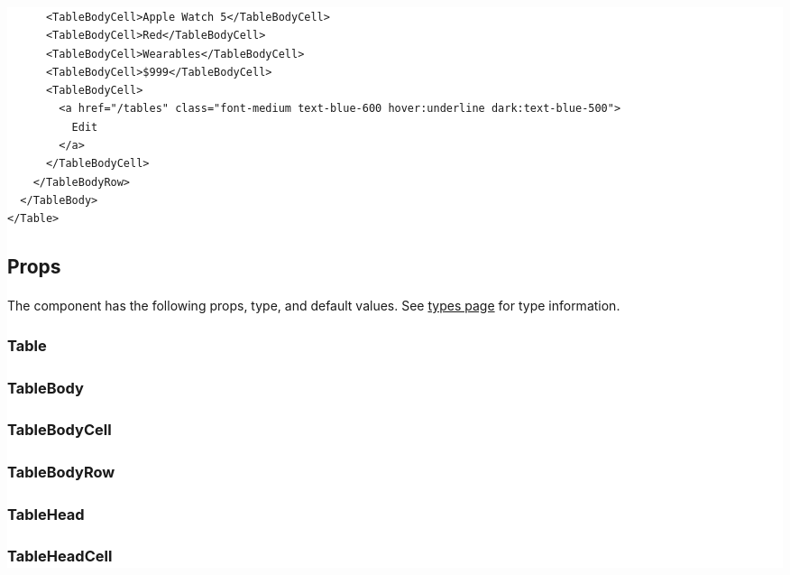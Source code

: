 ```svelte example
      <TableBodyCell>Apple Watch 5</TableBodyCell>
      <TableBodyCell>Red</TableBodyCell>
      <TableBodyCell>Wearables</TableBodyCell>
      <TableBodyCell>$999</TableBodyCell>
      <TableBodyCell>
        <a href="/tables" class="font-medium text-blue-600 hover:underline dark:text-blue-500">
          Edit
        </a>
      </TableBodyCell>
    </TableBodyRow>
  </TableBody>
</Table>
```

## Props

The component has the following props, type, and default values. See <A href="/docs/pages/typescript">types 
 page</A> for type information.

### Table

<TableProp>
  <TableDefaultRow items={items1} rowState='hover' />
</TableProp>

### TableBody

<TableProp>
  <TableDefaultRow items={items2} rowState='hover' />
</TableProp>

### TableBodyCell

<TableProp>
  <TableDefaultRow items={items3} rowState='hover' />
</TableProp>

### TableBodyRow

<TableProp>
  <TableDefaultRow items={items4} rowState='hover' />
</TableProp>

### TableHead

<TableProp>
  <TableDefaultRow items={items5} rowState='hover' />
</TableProp>

### TableHeadCell
